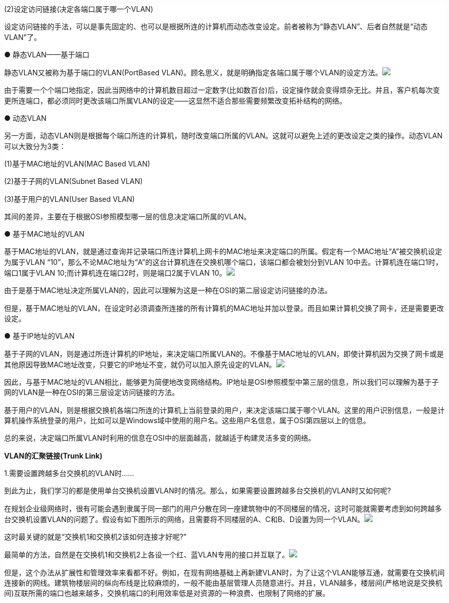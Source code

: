 \(2\)设定访问链接\(决定各端口属于哪一个VLAN\)

设定访问链接的手法，可以是事先固定的、也可以是根据所连的计算机而动态改变设定。前者被称为“静态VLAN”、后者自然就是“动态VLAN”了。

● 静态VLAN——基于端口

静态VLAN又被称为基于端口的VLAN\(PortBased VLAN\)。顾名思义，就是明确指定各端口属于哪个VLAN的设定方法。![](https://s2.51cto.com/wyfs02/M00/9F/03/wKioL1maru_QrmI-AAAzaB9rnVc726.png-s_4099076641.png)

由于需要一个个端口地指定，因此当网络中的计算机数目超过一定数字\(比如数百台\)后，设定操作就会变得烦杂无比。并且，客户机每次变更所连端口，都必须同时更改该端口所属VLAN的设定——这显然不适合那些需要频繁改变拓补结构的网络。

● 动态VLAN

另一方面，动态VLAN则是根据每个端口所连的计算机，随时改变端口所属的VLAN。这就可以避免上述的更改设定之类的操作。动态VLAN可以大致分为3类：

\(1\)基于MAC地址的VLAN\(MAC Based VLAN\)

\(2\)基于子网的VLAN\(Subnet Based VLAN\)

\(3\)基于用户的VLAN\(User Based VLAN\)

其间的差异，主要在于根据OSI参照模型哪一层的信息决定端口所属的VLAN。

● 基于MAC地址的VLAN

基于MAC地址的VLAN，就是通过查询并记录端口所连计算机上网卡的MAC地址来决定端口的所属。假定有一个MAC地址“A”被交换机设定为属于VLAN “10”，那么不论MAC地址为“A”的这台计算机连在交换机哪个端口，该端口都会被划分到VLAN 10中去。计算机连在端口1时，端口1属于VLAN 10;而计算机连在端口2时，则是端口2属于VLAN 10。![](https://s2.51cto.com/wyfs02/M02/00/53/wKiom1marvaQnYKuAABCLCajIDc501.png-s_814523060.png)

由于是基于MAC地址决定所属VLAN的，因此可以理解为这是一种在OSI的第二层设定访问链接的办法。

但是，基于MAC地址的VLAN，在设定时必须调查所连接的所有计算机的MAC地址并加以登录。而且如果计算机交换了网卡，还是需要更改设定。

● 基于IP地址的VLAN

基于子网的VLAN，则是通过所连计算机的IP地址，来决定端口所属VLAN的。不像基于MAC地址的VLAN，即使计算机因为交换了网卡或是其他原因导致MAC地址改变，只要它的IP地址不变，就仍可以加入原先设定的VLAN。![](https://s1.51cto.com/wyfs02/M01/9F/03/wKioL1maru-zTo0oAABGOM3Bpkw106.png-s_3533367548.png)

因此，与基于MAC地址的VLAN相比，能够更为简便地改变网络结构。IP地址是OSI参照模型中第三层的信息，所以我们可以理解为基于子网的VLAN是一种在OSI的第三层设定访问链接的方法。

基于用户的VLAN，则是根据交换机各端口所连的计算机上当前登录的用户，来决定该端口属于哪个VLAN。这里的用户识别信息，一般是计算机操作系统登录的用户，比如可以是Windows域中使用的用户名。这些用户名信息，属于OSI第四层以上的信息。

总的来说，决定端口所属VLAN时利用的信息在OSI中的层面越高，就越适于构建灵活多变的网络。

**VLAN的汇聚链接\(Trunk Link\)**

1.需要设置跨越多台交换机的VLAN时……

到此为止，我们学习的都是使用单台交换机设置VLAN时的情况。那么，如果需要设置跨越多台交换机的VLAN时又如何呢?

在规划企业级网络时，很有可能会遇到隶属于同一部门的用户分散在同一座建筑物中的不同楼层的情况，这时可能就需要考虑到如何跨越多台交换机设置VLAN的问题了。假设有如下图所示的网络，且需要将不同楼层的A、C和B、D设置为同一个VLAN。![](https://s5.51cto.com/wyfs02/M00/9F/03/wKioL1marvDTBULhAAAtBSguRdE098.png-s_3848796769.png)

这时最关键的就是“交换机1和交换机2该如何连接才好呢?”

最简单的方法，自然是在交换机1和交换机2上各设一个红、蓝VLAN专用的接口并互联了。![](https://s5.51cto.com/wyfs02/M00/00/53/wKiom1marvfiVM7AAAA8beup3zs176.png-s_2395472873.png)

但是，这个办法从扩展性和管理效率来看都不好。例如，在现有网络基础上再新建VLAN时，为了让这个VLAN能够互通，就需要在交换机间连接新的网线。建筑物楼层间的纵向布线是比较麻烦的，一般不能由基层管理人员随意进行。并且，VLAN越多，楼层间\(严格地说是交换机间\)互联所需的端口也越来越多，交换机端口的利用效率低是对资源的一种浪费、也限制了网络的扩展。
